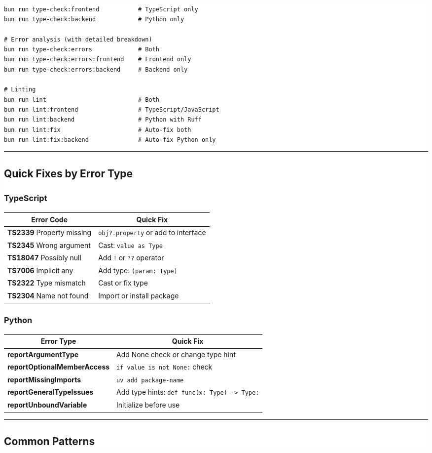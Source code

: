 ````
bun run type-check:frontend           # TypeScript only
bun run type-check:backend            # Python only

# Error analysis (with detailed breakdown)
bun run type-check:errors             # Both
bun run type-check:errors:frontend    # Frontend only
bun run type-check:errors:backend     # Backend only

# Linting
bun run lint                          # Both
bun run lint:frontend                 # TypeScript/JavaScript
bun run lint:backend                  # Python with Ruff
bun run lint:fix                      # Auto-fix both
bun run lint:fix:backend              # Auto-fix Python only
````

---

## Quick Fixes by Error Type

### TypeScript

| Error Code                  | Quick Fix                           |
| --------------------------- | ----------------------------------- |
| **TS2339** Property missing | `obj?.property` or add to interface |
| **TS2345** Wrong argument   | Cast: `value as Type`               |
| **TS18047** Possibly null   | Add `!` or `??` operator            |
| **TS7006** Implicit any     | Add type: `(param: Type)`           |
| **TS2322** Type mismatch    | Cast or fix type                    |
| **TS2304** Name not found   | Import or install package           |

### Python

| Error Type                     | Quick Fix                                    |
| ------------------------------ | -------------------------------------------- |
| **reportArgumentType**         | Add None check or change type hint           |
| **reportOptionalMemberAccess** | `if value is not None:` check                |
| **reportMissingImports**       | `uv add package-name`                        |
| **reportGeneralTypeIssues**    | Add type hints: `def func(x: Type) -> Type:` |
| **reportUnboundVariable**      | Initialize before use                        |

---

## Common Patterns
